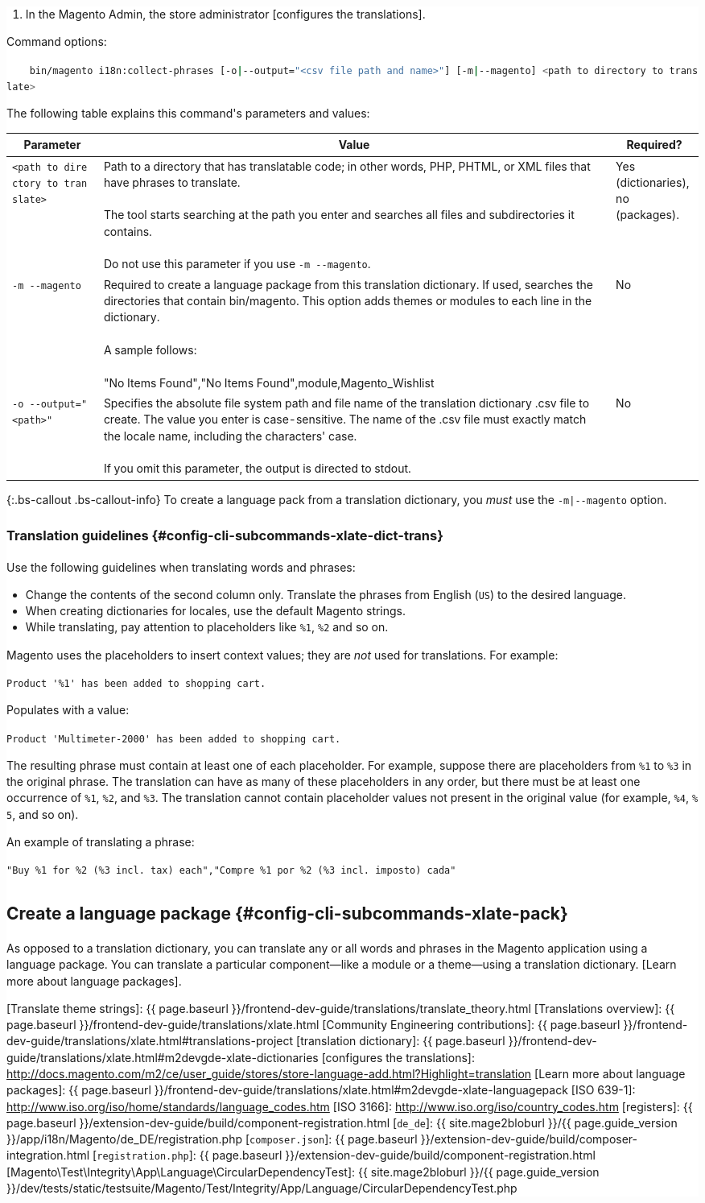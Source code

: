 1.  In the Magento Admin, the store administrator [configures the translations].

Command options:

```bash
    bin/magento i18n:collect-phrases [-o|--output="<csv file path and name>"] [-m|--magento] <path to directory to translate>
```

The following table explains this command's parameters and values:

|Parameter|Value|Required?|
|--- |--- |--- |
|`<path to directory to translate>`|Path to a directory that has translatable code; in other words, PHP, PHTML, or XML files that have phrases to translate.<br><br>The tool starts searching at the path you enter and searches all files and subdirectories it contains.<br><br>Do not use this parameter if you use `-m --magento`.|Yes (dictionaries), no (packages).|
|`-m --magento`|Required to create a language package from this translation dictionary. If used, searches the directories that contain bin/magento. This option adds themes or modules to each line in the dictionary.<br><br>A sample follows:<br><br>"No Items Found","No Items Found",module,Magento_Wishlist|No|
|`-o --output="<path>"`|Specifies the absolute file system path and file name of the translation dictionary .csv file to create. The value you enter is case-sensitive. The name of the .csv file must exactly match the locale name, including the characters' case.<br><br>If you omit this parameter, the output is directed to stdout.|No|


{:.bs-callout .bs-callout-info}
To create a language pack from a translation dictionary, you *must* use the `-m|--magento` option.

### Translation guidelines {#config-cli-subcommands-xlate-dict-trans}

Use the following guidelines when translating words and phrases:

-   Change the contents of the second column only. Translate the phrases from English (`US`) to the desired language.
-   When creating dictionaries for locales, use the default Magento strings. 
-   While translating, pay attention to placeholders like `%1`, `%2` and so on.

Magento uses the placeholders to insert context values; they are *not* used for translations. For example:

    Product '%1' has been added to shopping cart.
    
Populates with a value:

    Product 'Multimeter-2000' has been added to shopping cart.

The resulting phrase must contain at least one of each placeholder. 
For example, suppose there are placeholders from `%1` to `%3` in the original phrase. 
 The translation can have as many of these placeholders in any order, but there must be at least one occurrence of `%1`, `%2`, and `%3`. 
The translation cannot contain placeholder values not present in the original value (for example, `%4`, `%5`, and so on).

An example of translating a phrase:

    "Buy %1 for %2 (%3 incl. tax) each","Compre %1 por %2 (%3 incl. imposto) cada"

## Create a language package {#config-cli-subcommands-xlate-pack}

As opposed to a translation dictionary, you can translate any or all words and phrases in the Magento application using a language package. You can translate a particular component&mdash;like a module or a theme&mdash;using a translation dictionary. [Learn more about language packages].


[Translate theme strings]: {{ page.baseurl }}/frontend-dev-guide/translations/translate_theory.html
[Translations overview]: {{ page.baseurl }}/frontend-dev-guide/translations/xlate.html
[Community Engineering contributions]: {{ page.baseurl }}/frontend-dev-guide/translations/xlate.html#translations-project
[translation dictionary]: {{ page.baseurl }}/frontend-dev-guide/translations/xlate.html#m2devgde-xlate-dictionaries
[configures the translations]: http://docs.magento.com/m2/ce/user_guide/stores/store-language-add.html?Highlight=translation
[Learn more about language packages]: {{ page.baseurl }}/frontend-dev-guide/translations/xlate.html#m2devgde-xlate-languagepack
[ISO 639-1]: http://www.iso.org/iso/home/standards/language_codes.htm
[ISO 3166]: http://www.iso.org/iso/country_codes.htm
[registers]: {{ page.baseurl }}/extension-dev-guide/build/component-registration.html
[`de_de`]: {{ site.mage2bloburl }}/{{ page.guide_version }}/app/i18n/Magento/de_DE/registration.php
[`composer.json`]: {{ page.baseurl }}/extension-dev-guide/build/composer-integration.html
[`registration.php`]: {{ page.baseurl }}/extension-dev-guide/build/component-registration.html
[Magento\Test\Integrity\App\Language\CircularDependencyTest]: {{ site.mage2bloburl }}/{{ page.guide_version }}/dev/tests/static/testsuite/Magento/Test/Integrity/App/Language/CircularDependencyTest.php